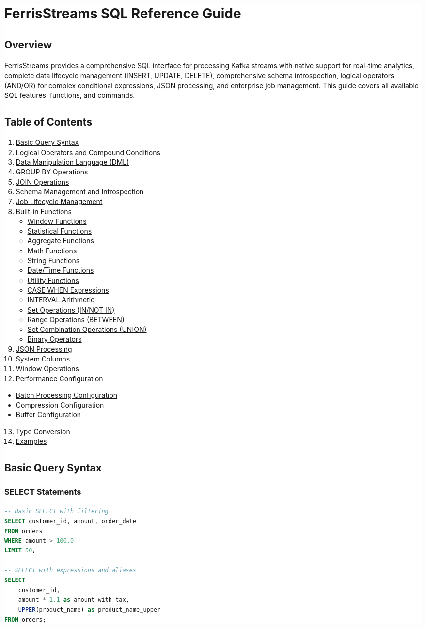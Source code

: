 # FerrisStreams SQL Reference Guide

## Overview

FerrisStreams provides a comprehensive SQL interface for processing Kafka streams with native support for real-time analytics, complete data lifecycle management (INSERT, UPDATE, DELETE), comprehensive schema introspection, logical operators (AND/OR) for complex conditional expressions, JSON processing, and enterprise job management. This guide covers all available SQL features, functions, and commands.

## Table of Contents

1. [Basic Query Syntax](#basic-query-syntax)
2. [Logical Operators and Compound Conditions](#logical-operators-and-compound-conditions)
3. [Data Manipulation Language (DML)](#data-manipulation-language-dml)
4. [GROUP BY Operations](#group-by-operations)
5. [JOIN Operations](#join-operations)
6. [Schema Management and Introspection](#schema-management-and-introspection)
7. [Job Lifecycle Management](#job-lifecycle-management)
8. [Built-in Functions](#built-in-functions)
   - [Window Functions](#window-functions)
   - [Statistical Functions](#statistical-functions)
   - [Aggregate Functions](#aggregate-functions)
   - [Math Functions](#math-functions)
   - [String Functions](#string-functions)
   - [Date/Time Functions](#datetime-functions)
   - [Utility Functions](#utility-functions)
   - [CASE WHEN Expressions](#case-when-expressions)
   - [INTERVAL Arithmetic](#interval-arithmetic)
   - [Set Operations (IN/NOT IN)](#set-operations-in-not-in)
   - [Range Operations (BETWEEN)](#range-operations-between)
   - [Set Combination Operations (UNION)](#set-combination-operations-union)
   - [Binary Operators](#binary-operators)
9. [JSON Processing](#json-processing)
10. [System Columns](#system-columns)
11. [Window Operations](#window-operations)
12. [Performance Configuration](#performance-configuration)
   - [Batch Processing Configuration](#batch-processing-configuration)
   - [Compression Configuration](#compression-configuration)
   - [Buffer Configuration](#buffer-configuration)
13. [Type Conversion](#type-conversion)
14. [Examples](#examples)

## Basic Query Syntax

### SELECT Statements

```sql
-- Basic SELECT with filtering
SELECT customer_id, amount, order_date
FROM orders
WHERE amount > 100.0
LIMIT 50;

-- SELECT with expressions and aliases
SELECT 
    customer_id,
    amount * 1.1 as amount_with_tax,
    UPPER(product_name) as product_name_upper
FROM orders;

```